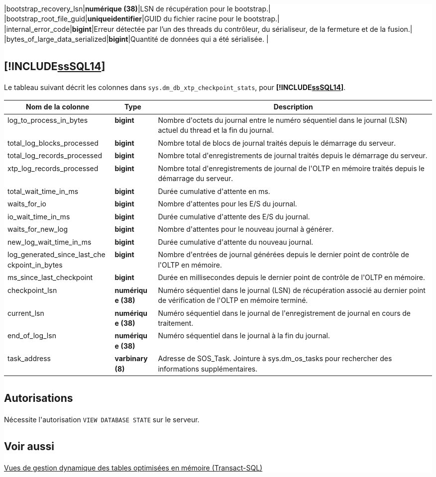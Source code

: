 |bootstrap_recovery_lsn|**numérique (38)**|LSN de récupération pour le bootstrap.|  
|bootstrap_root_file_guid|**uniqueidentifier**|GUID du fichier racine pour le bootstrap.|  
|internal_error_code|**bigint**|Erreur détectée par l’un des threads du contrôleur, du sérialiseur, de la fermeture et de la fusion.|
|bytes_of_large_data_serialized|**bigint**|Quantité de données qui a été sérialisée. |  
  
##  <a name="bkmk_2014"></a> [!INCLUDE[ssSQL14](../../includes/sssql14-md.md)]  
 Le tableau suivant décrit les colonnes dans `sys.dm_db_xtp_checkpoint_stats`, pour **[!INCLUDE[ssSQL14](../../includes/sssql14-md.md)]**.  
  
|Nom de la colonne|Type|Description|  
|-----------------|----------|-----------------|  
|log_to_process_in_bytes|**bigint**|Nombre d'octets du journal entre le numéro séquentiel dans le journal (LSN) actuel du thread et la fin du journal.|  
|total_log_blocks_processed|**bigint**|Nombre total de blocs de journal traités depuis le démarrage du serveur.|  
|total_log_records_processed|**bigint**|Nombre total d'enregistrements de journal traités depuis le démarrage du serveur.|  
|xtp_log_records_processed|**bigint**|Nombre total d'enregistrements de journal de l'OLTP en mémoire traités depuis le démarrage du serveur.|  
|total_wait_time_in_ms|**bigint**|Durée cumulative d'attente en ms.|  
|waits_for_io|**bigint**|Nombre d'attentes pour les E/S du journal.|  
|io_wait_time_in_ms|**bigint**|Durée cumulative d'attente des E/S du journal.|  
|waits_for_new_log|**bigint**|Nombre d'attentes pour le nouveau journal à générer.|  
|new_log_wait_time_in_ms|**bigint**|Durée cumulative d'attente du nouveau journal.|  
|log_generated_since_last_checkpoint_in_bytes|**bigint**|Nombre d'entrées de journal générées depuis le dernier point de contrôle de l'OLTP en mémoire.|  
|ms_since_last_checkpoint|**bigint**|Durée en millisecondes depuis le dernier point de contrôle de l'OLTP en mémoire.|  
|checkpoint_lsn|**numérique (38)**|Numéro séquentiel dans le journal (LSN) de récupération associé au dernier point de vérification de l'OLTP en mémoire terminé.|  
|current_lsn|**numérique (38)**|Numéro séquentiel dans le journal de l'enregistrement de journal en cours de traitement.|  
|end_of_log_lsn|**numérique (38)**|Numéro séquentiel dans le journal à la fin du journal.|  
|task_address|**varbinary (8)**|Adresse de SOS_Task. Jointure à sys.dm_os_tasks pour rechercher des informations supplémentaires.|  
  
## <a name="permissions"></a>Autorisations  
 Nécessite l'autorisation `VIEW DATABASE STATE` sur le serveur.  
  
## <a name="see-also"></a>Voir aussi  
 [Vues de gestion dynamique des tables optimisées en mémoire &#40;Transact-SQL&#41;](../../relational-databases/system-dynamic-management-views/memory-optimized-table-dynamic-management-views-transact-sql.md)  
  
  
